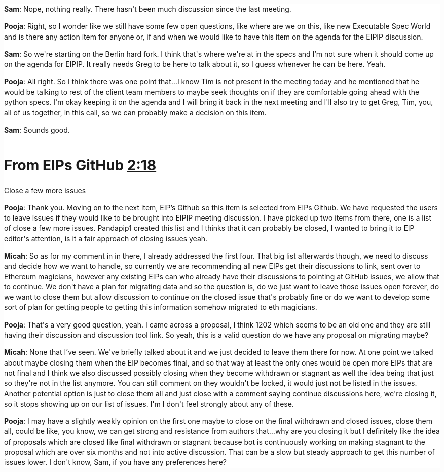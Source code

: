 **Sam**: Nope, nothing really. There hasn't been much discussion since the last meeting.

**Pooja**: Right, so I wonder like we still have some few open questions, like where are we on this, like new Executable Spec World and is there any action item for anyone or, if and when we would like to have this item on the agenda for the EIPIP discussion. 

**Sam**: So we're starting on the Berlin hard fork. I think that's where we're at in the specs and I’m not sure when it should come up on the agenda for EIPIP. It really needs Greg to be here to talk about it, so I guess whenever he can be here. Yeah.

**Pooja**: All right. So I think there was one point that…I know Tim is not present in the meeting today and he mentioned that he would be talking to rest of the client team members to maybe seek thoughts on if they are comfortable going ahead with the python specs. I'm okay keeping it on the agenda and I will bring it back in the next meeting and I'll also try to get Greg, Tim, you, all of us together, in this call, so we can probably make a decision on this item.

**Sam**: Sounds good. 

# From EIPs GitHub [2:18]( https://youtu.be/k_EJIA3tHcc?t=138) 

[Close a few more issues]( https://github.com/ethereum/EIPs/issues/5119)

**Pooja**: Thank you. Moving on to the next item, EIP’s Github so this item is selected from EIPs Github. We have requested the users to leave issues if they would like to be brought into EIPIP meeting discussion. I have picked up two items from there, one is a list of close a few more issues. Pandapip1 created this list and I thinks that it can probably be closed, I wanted to bring it to EIP editor's attention, is it a fair approach of closing issues yeah.

**Micah**: So as for my comment in in there, I already addressed the first four. That big list afterwards though, we need to discuss and decide how we want to handle, so currently we are recommending all new EIPs get their discussions to link, sent over to Ethereum magicians, however any existing EIPs can who already have their discussions to pointing at GitHub issues, we allow that to continue. We don't have a plan for migrating data and so the question is, do we just want to leave those issues open forever, do we want to close them but allow discussion to continue on the closed issue that's probably fine or do we want to develop some sort of plan for getting people to getting this information somehow migrated to eth magicians.

**Pooja**: That's a very good question, yeah. I came across a proposal, I think 1202 which seems to be an old one and they are still having their discussion and discussion tool link. So yeah, this is a valid question do we have any proposal on migrating maybe?

**Micah**: None that I’ve seen. We've briefly talked about it and we just decided to leave them there for now. At one point we talked about maybe closing them when the EIP becomes final, and so that way at least the only ones would be open more EIPs that are not final and I think we also discussed possibly closing when they become withdrawn or stagnant as well the idea being that just so they're not in the list anymore. You can still comment on they wouldn't be locked, it would just not be listed in the issues. Another potential option is just to close them all and just close with a comment saying continue discussions here, we're closing it, so it stops showing up on our list of issues. I'm I don't feel strongly about any of these.

**Pooja**: I may have a slightly weakly opinion on the first one maybe to close on the final withdrawn and closed issues, close them all, could be like, you know, we can get strong and resistance from authors that…why are you closing it but I definitely like the idea of proposals which are closed like final withdrawn or stagnant because bot is continuously working on making stagnant to the proposal which are over six months and not into active discussion. That can be a slow but steady approach to get this number of issues lower. I don't know, Sam, if you have any preferences here?
